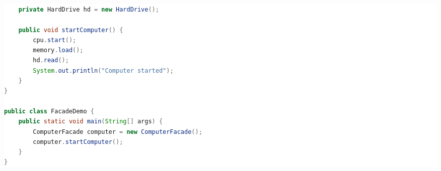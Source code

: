 ```java
    private HardDrive hd = new HardDrive();

    public void startComputer() {
        cpu.start();
        memory.load();
        hd.read();
        System.out.println("Computer started");
    }
}

public class FacadeDemo {
    public static void main(String[] args) {
        ComputerFacade computer = new ComputerFacade();
        computer.startComputer();
    }
}
```
